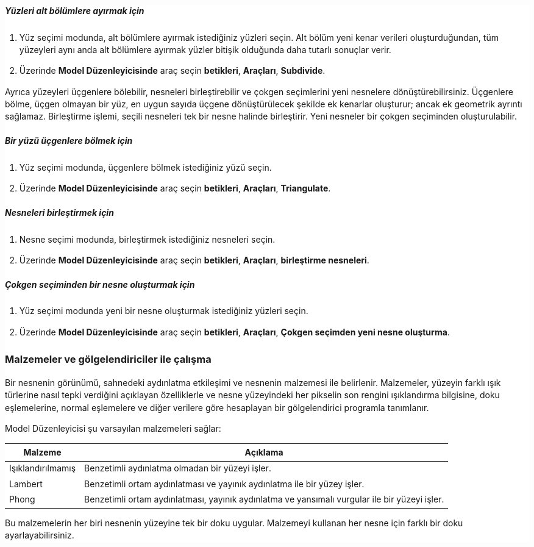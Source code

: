 ##### <a name="to-subdivide-faces"></a>Yüzleri alt bölümlere ayırmak için  
  
1.  Yüz seçimi modunda, alt bölümlere ayırmak istediğiniz yüzleri seçin. Alt bölüm yeni kenar verileri oluşturduğundan, tüm yüzeyleri aynı anda alt bölümlere ayırmak yüzler bitişik olduğunda daha tutarlı sonuçlar verir.  
  
2.  Üzerinde **Model Düzenleyicisinde** araç seçin **betikleri**, **Araçları**, **Subdivide**.  
  
 Ayrıca yüzeyleri üçgenlere bölebilir, nesneleri birleştirebilir ve çokgen seçimlerini yeni nesnelere dönüştürebilirsiniz. Üçgenlere bölme, üçgen olmayan bir yüz, en uygun sayıda üçgene dönüştürülecek şekilde ek kenarlar oluşturur; ancak ek geometrik ayrıntı sağlamaz. Birleştirme işlemi, seçili nesneleri tek bir nesne halinde birleştirir. Yeni nesneler bir çokgen seçiminden oluşturulabilir.  
  
##### <a name="to-triangulate-a-face"></a>Bir yüzü üçgenlere bölmek için  
  
1.  Yüz seçimi modunda, üçgenlere bölmek istediğiniz yüzü seçin.  
  
2.  Üzerinde **Model Düzenleyicisinde** araç seçin **betikleri**, **Araçları**, **Triangulate**.  
  
##### <a name="to-merge-objects"></a>Nesneleri birleştirmek için  
  
1.  Nesne seçimi modunda, birleştirmek istediğiniz nesneleri seçin.  
  
2.  Üzerinde **Model Düzenleyicisinde** araç seçin **betikleri**, **Araçları**, **birleştirme nesneleri**.  
  
##### <a name="to-create-an-object-from-a-polygon-selection"></a>Çokgen seçiminden bir nesne oluşturmak için  
  
1.  Yüz seçimi modunda yeni bir nesne oluşturmak istediğiniz yüzleri seçin.  
  
2.  Üzerinde **Model Düzenleyicisinde** araç seçin **betikleri**, **Araçları**, **Çokgen seçimden yeni nesne oluşturma**.  
  
### <a name="working-with-materials-and-shaders"></a>Malzemeler ve gölgelendiriciler ile çalışma  
 Bir nesnenin görünümü, sahnedeki aydınlatma etkileşimi ve nesnenin malzemesi ile belirlenir. Malzemeler, yüzeyin farklı ışık türlerine nasıl tepki verdiğini açıklayan özelliklerle ve nesne yüzeyindeki her pikselin son rengini ışıklandırma bilgisine, doku eşlemelerine, normal eşlemelere ve diğer verilere göre hesaplayan bir gölgelendirici programla tanımlanır.  
  
 Model Düzenleyicisi şu varsayılan malzemeleri sağlar:  
  
|Malzeme|Açıklama|  
|--------------|-----------------|  
|Işıklandırılmamış|Benzetimli aydınlatma olmadan bir yüzeyi işler.|  
|Lambert|Benzetimli ortam aydınlatması ve yayınık aydınlatma ile bir yüzey işler.|  
|Phong|Benzetimli ortam aydınlatması, yayınık aydınlatma ve yansımalı vurgular ile bir yüzeyi işler.|  
  
 Bu malzemelerin her biri nesnenin yüzeyine tek bir doku uygular. Malzemeyi kullanan her nesne için farklı bir doku ayarlayabilirsiniz.  
  